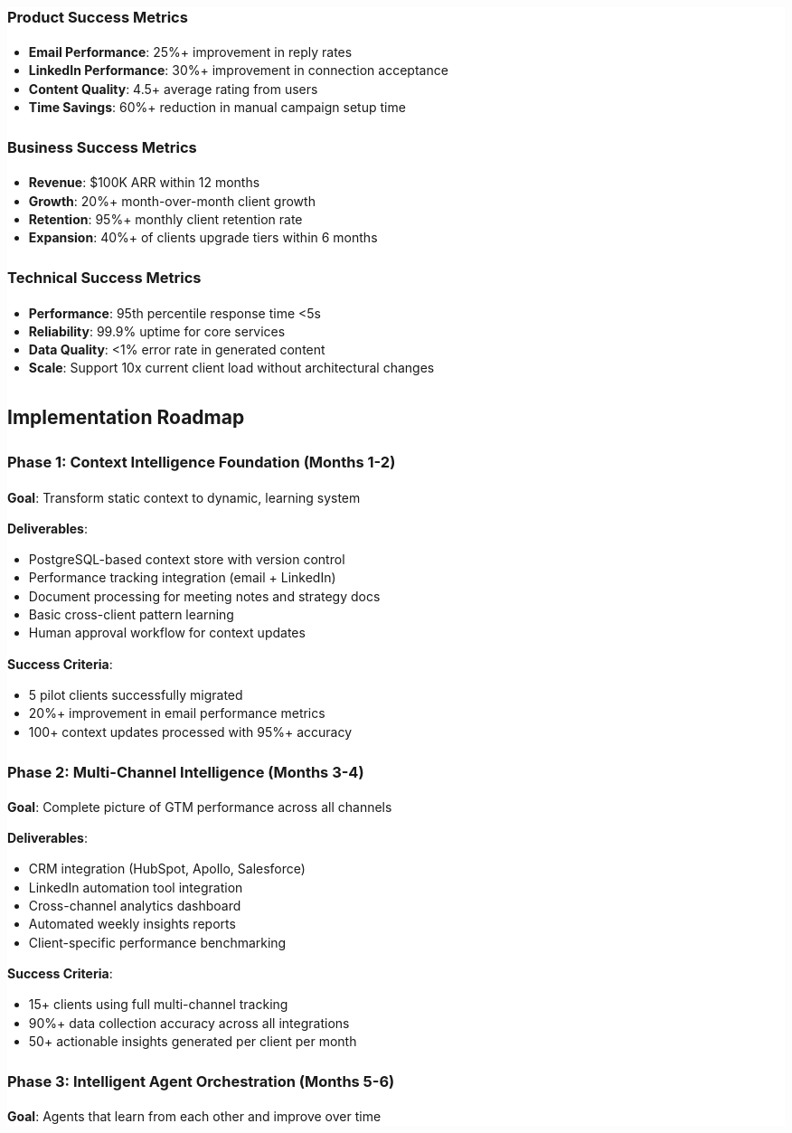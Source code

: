 ### Product Success Metrics
- **Email Performance**: 25%+ improvement in reply rates
- **LinkedIn Performance**: 30%+ improvement in connection acceptance
- **Content Quality**: 4.5+ average rating from users
- **Time Savings**: 60%+ reduction in manual campaign setup time

### Business Success Metrics
- **Revenue**: $100K ARR within 12 months
- **Growth**: 20%+ month-over-month client growth
- **Retention**: 95%+ monthly client retention rate
- **Expansion**: 40%+ of clients upgrade tiers within 6 months

### Technical Success Metrics
- **Performance**: 95th percentile response time <5s
- **Reliability**: 99.9% uptime for core services
- **Data Quality**: <1% error rate in generated content
- **Scale**: Support 10x current client load without architectural changes

## Implementation Roadmap

### Phase 1: Context Intelligence Foundation (Months 1-2)
**Goal**: Transform static context to dynamic, learning system

**Deliverables**:
- PostgreSQL-based context store with version control
- Performance tracking integration (email + LinkedIn)
- Document processing for meeting notes and strategy docs
- Basic cross-client pattern learning
- Human approval workflow for context updates

**Success Criteria**:
- 5 pilot clients successfully migrated
- 20%+ improvement in email performance metrics
- 100+ context updates processed with 95%+ accuracy

### Phase 2: Multi-Channel Intelligence (Months 3-4)
**Goal**: Complete picture of GTM performance across all channels

**Deliverables**:
- CRM integration (HubSpot, Apollo, Salesforce)
- LinkedIn automation tool integration
- Cross-channel analytics dashboard
- Automated weekly insights reports
- Client-specific performance benchmarking

**Success Criteria**:
- 15+ clients using full multi-channel tracking
- 90%+ data collection accuracy across all integrations
- 50+ actionable insights generated per client per month

### Phase 3: Intelligent Agent Orchestration (Months 5-6)
**Goal**: Agents that learn from each other and improve over time
